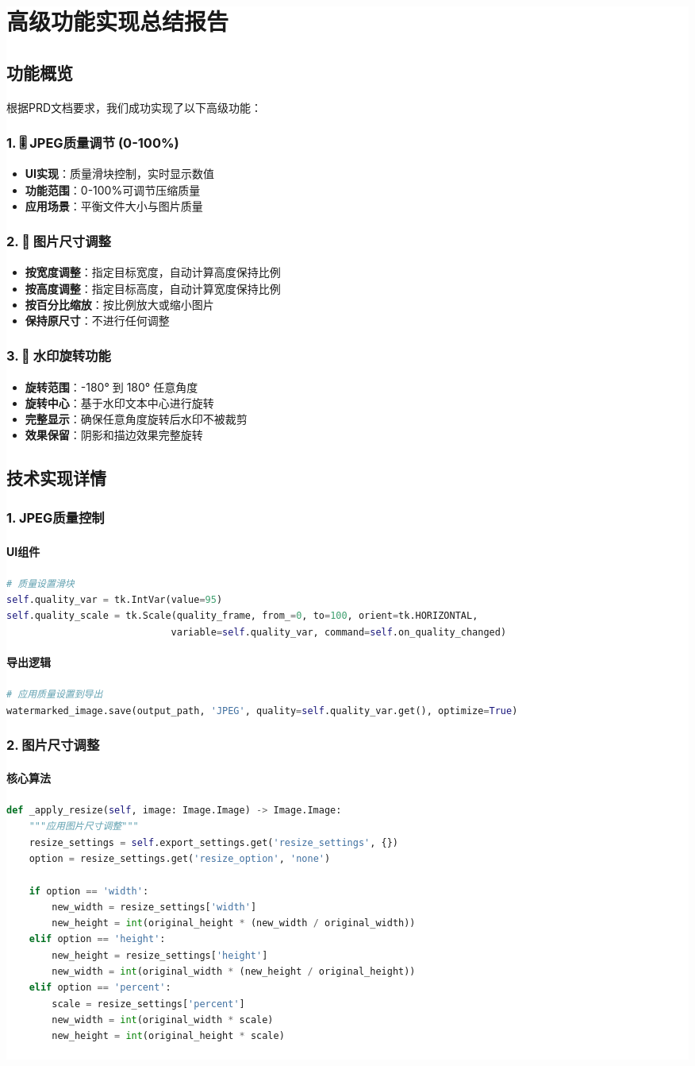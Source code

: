 # 高级功能实现总结报告

## 功能概览

根据PRD文档要求，我们成功实现了以下高级功能：

### 1. 🎚️ JPEG质量调节 (0-100%)
- **UI实现**：质量滑块控制，实时显示数值
- **功能范围**：0-100%可调节压缩质量
- **应用场景**：平衡文件大小与图片质量

### 2. 📏 图片尺寸调整
- **按宽度调整**：指定目标宽度，自动计算高度保持比例
- **按高度调整**：指定目标高度，自动计算宽度保持比例  
- **按百分比缩放**：按比例放大或缩小图片
- **保持原尺寸**：不进行任何调整

### 3. 🔄 水印旋转功能
- **旋转范围**：-180° 到 180° 任意角度
- **旋转中心**：基于水印文本中心进行旋转
- **完整显示**：确保任意角度旋转后水印不被裁剪
- **效果保留**：阴影和描边效果完整旋转

## 技术实现详情

### 1. JPEG质量控制

#### UI组件
```python
# 质量设置滑块
self.quality_var = tk.IntVar(value=95)
self.quality_scale = tk.Scale(quality_frame, from_=0, to=100, orient=tk.HORIZONTAL, 
                             variable=self.quality_var, command=self.on_quality_changed)
```

#### 导出逻辑
```python
# 应用质量设置到导出
watermarked_image.save(output_path, 'JPEG', quality=self.quality_var.get(), optimize=True)
```

### 2. 图片尺寸调整

#### 核心算法
```python
def _apply_resize(self, image: Image.Image) -> Image.Image:
    """应用图片尺寸调整"""
    resize_settings = self.export_settings.get('resize_settings', {})
    option = resize_settings.get('resize_option', 'none')
    
    if option == 'width':
        new_width = resize_settings['width']
        new_height = int(original_height * (new_width / original_width))
    elif option == 'height':
        new_height = resize_settings['height']
        new_width = int(original_width * (new_height / original_height))
    elif option == 'percent':
        scale = resize_settings['percent']
        new_width = int(original_width * scale)
        new_height = int(original_height * scale)
    
```